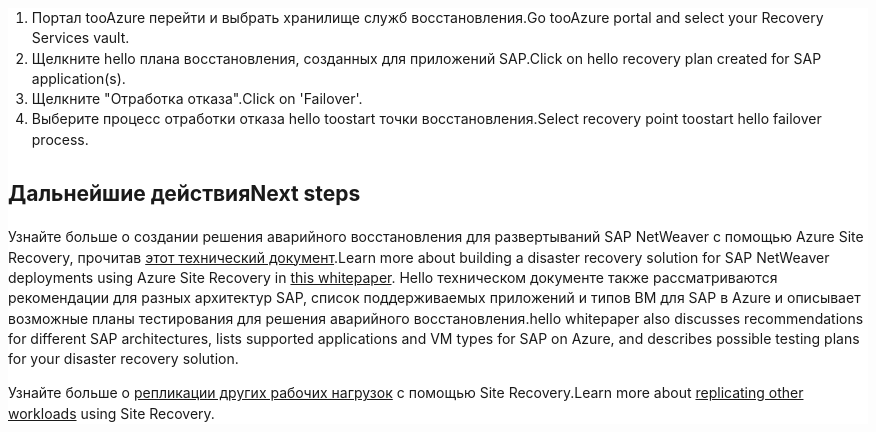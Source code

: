 1.  <span data-ttu-id="c3e38-178">Портал tooAzure перейти и выбрать хранилище служб восстановления.</span><span class="sxs-lookup"><span data-stu-id="c3e38-178">Go tooAzure portal and select your Recovery Services vault.</span></span>
2.  <span data-ttu-id="c3e38-179">Щелкните hello плана восстановления, созданных для приложений SAP.</span><span class="sxs-lookup"><span data-stu-id="c3e38-179">Click on hello recovery plan created for SAP application(s).</span></span>
3.  <span data-ttu-id="c3e38-180">Щелкните "Отработка отказа".</span><span class="sxs-lookup"><span data-stu-id="c3e38-180">Click on 'Failover'.</span></span>
4.  <span data-ttu-id="c3e38-181">Выберите процесс отработки отказа hello toostart точки восстановления.</span><span class="sxs-lookup"><span data-stu-id="c3e38-181">Select recovery point toostart hello failover process.</span></span>

## <a name="next-steps"></a><span data-ttu-id="c3e38-182">Дальнейшие действия</span><span class="sxs-lookup"><span data-stu-id="c3e38-182">Next steps</span></span>
<span data-ttu-id="c3e38-183">Узнайте больше о создании решения аварийного восстановления для развертываний SAP NetWeaver с помощью Azure Site Recovery, прочитав [этот технический документ](http://aka.ms/asr-sap).</span><span class="sxs-lookup"><span data-stu-id="c3e38-183">Learn more about building a disaster recovery solution for SAP NetWeaver deployments using Azure Site Recovery in [this whitepaper](http://aka.ms/asr-sap).</span></span> <span data-ttu-id="c3e38-184">Hello техническом документе также рассматриваются рекомендации для разных архитектур SAP, список поддерживаемых приложений и типов ВМ для SAP в Azure и описывает возможные планы тестирования для решения аварийного восстановления.</span><span class="sxs-lookup"><span data-stu-id="c3e38-184">hello whitepaper also discusses recommendations for different SAP architectures, lists supported applications and VM types for SAP on Azure, and describes possible testing plans for your disaster recovery solution.</span></span>

<span data-ttu-id="c3e38-185">Узнайте больше о [репликации других рабочих нагрузок](site-recovery-workload.md) с помощью Site Recovery.</span><span class="sxs-lookup"><span data-stu-id="c3e38-185">Learn more about [replicating other workloads](site-recovery-workload.md) using Site Recovery.</span></span>

